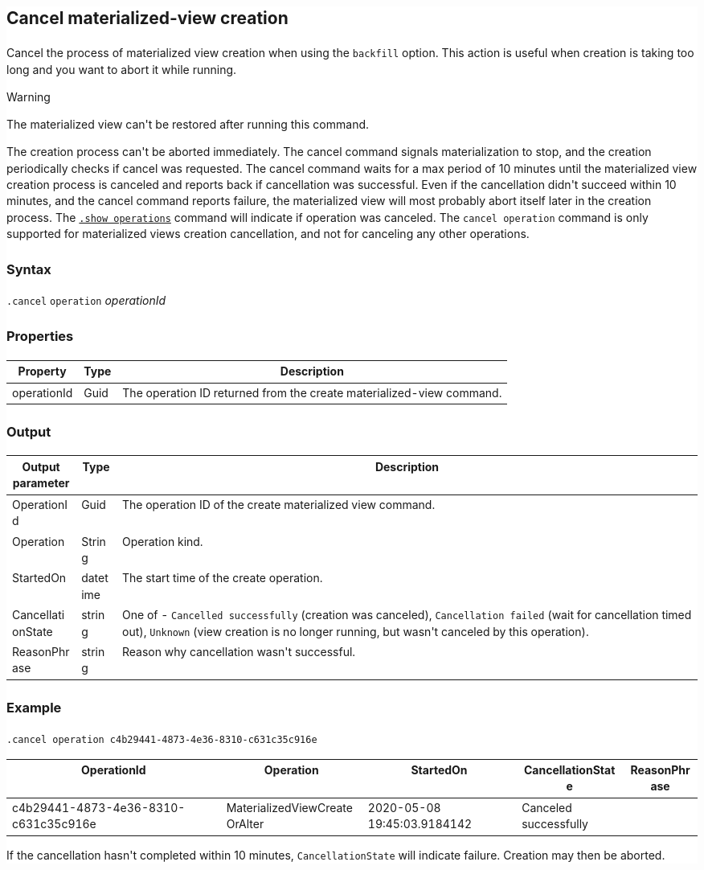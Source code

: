 
## Cancel materialized-view creation

Cancel the process of materialized view creation when using the `backfill` option. This action is useful when creation is taking too long and you want to abort it while running.  

> [!WARNING]
> The materialized view can't be restored after running this command.

The creation process can't be aborted immediately. The cancel command signals materialization to stop, and the creation periodically checks if cancel was requested. The cancel command waits for a max period of 10 minutes until the materialized view creation process is canceled and reports back if cancellation was successful. Even if the cancellation didn't succeed within 10 minutes, and the cancel command reports failure, the materialized view will most probably abort itself later in the creation process. The [`.show operations`](../operations.md#show-operations) command will indicate if operation was canceled. The `cancel operation` command is only supported for materialized views creation cancellation, and not for canceling any other operations.

### Syntax

`.cancel` `operation` *operationId*

### Properties

|Property|Type|Description
|----------------|-------|---|
|operationId|Guid|The operation ID returned from the create materialized-view command.|

### Output

|Output parameter |Type |Description
|---|---|---
|OperationId|Guid|The operation ID of the create materialized view command.
|Operation|String|Operation kind.
|StartedOn|datetime|The start time of the create operation.
|CancellationState|string|One of - `Cancelled successfully` (creation was canceled), `Cancellation failed` (wait for cancellation timed out), `Unknown` (view creation is no longer running, but wasn't canceled by this operation).
|ReasonPhrase|string|Reason why cancellation wasn't successful.

### Example


```
.cancel operation c4b29441-4873-4e36-8310-c631c35c916e
```

|OperationId|Operation|StartedOn|CancellationState|ReasonPhrase|
|---|---|---|---|---|
|c4b29441-4873-4e36-8310-c631c35c916e|MaterializedViewCreateOrAlter|2020-05-08 19:45:03.9184142|Canceled successfully||

If the cancellation hasn't completed within 10 minutes, `CancellationState` will indicate failure. Creation may then be aborted.
